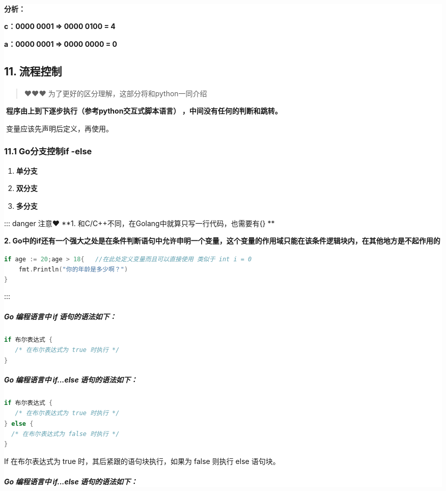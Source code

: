 **分析：**

**c：0000 0001 => 0000 0100 = 4**

**a：0000 0001 => 0000 0000 = 0**

## 11. 流程控制

>   ❤️❤️❤️ 为了更好的区分理解，这部分将和python一同介绍

​	**程序由上到下逐步执行（参考python交互式脚本语言） ，中间没有任何的判断和跳转。**

​	变量应该先声明后定义，再使用。

### 11.1 Go分支控制if -else

1. **单分支**

2. **双分支**

3. **多分支**

   

::: danger 注意❤️
**1. 和C/C++不同，在Golang中就算只写一行代码，也需要有{} **

**2. Go中的if还有一个强大之处是在条件判断语句中允许申明一个变量，这个变量的作用域只能在该条件逻辑块内，在其他地方是不起作用的**

```go
if age := 20;age > 18{   //在此处定义变量而且可以直接使用 类似于 int i = 0
	fmt.Println("你的年龄是多少啊？")
}
```

:::



##### Go 编程语言中 if 语句的语法如下：

```go
if 布尔表达式 {
   /* 在布尔表达式为 true 时执行 */
}
```

##### Go 编程语言中 if...else 语句的语法如下：

```go
if 布尔表达式 {
   /* 在布尔表达式为 true 时执行 */
} else {
  /* 在布尔表达式为 false 时执行 */
}
```

If 在布尔表达式为 true 时，其后紧跟的语句块执行，如果为 false 则执行 else 语句块。

##### Go 编程语言中 if...else 语句的语法如下：

